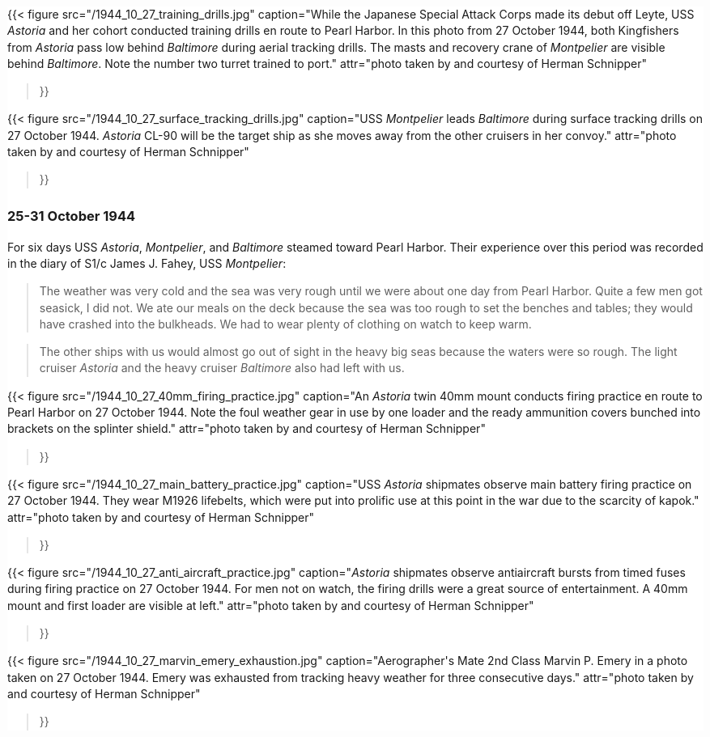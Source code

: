 {{< figure src="/1944_10_27_training_drills.jpg" 
           caption="While the Japanese Special Attack Corps made its debut off Leyte, USS *Astoria* and her cohort conducted training drills en route to Pearl Harbor. In this photo from 27 October 1944, both Kingfishers from *Astoria* pass low behind *Baltimore* during aerial tracking drills. The masts and recovery crane of *Montpelier* are visible behind *Baltimore*. Note the number two turret trained to port." 
           attr="photo taken by and courtesy of Herman Schnipper"
>}}

{{< figure src="/1944_10_27_surface_tracking_drills.jpg" 
           caption="USS *Montpelier* leads *Baltimore* during surface tracking drills on 27 October 1944. *Astoria* CL-90 will be the target ship as she moves away from the other cruisers in her convoy." 
           attr="photo taken by and courtesy of Herman Schnipper"
>}}

### 25-31 October 1944

For six days USS *Astoria*, *Montpelier*, and *Baltimore* steamed toward Pearl Harbor. Their experience over this period was recorded in the diary of S1/c James J. Fahey, USS *Montpelier*:

> The weather was very cold and the sea was very rough until we were about one day from Pearl Harbor. Quite a few men got seasick, I did not. We ate our meals on the deck because the sea was too rough to set the benches and tables; they would have crashed into the bulkheads. We had to wear plenty of clothing on watch to keep warm.

> The other ships with us would almost go out of sight in the heavy big seas because the waters were so rough. The light cruiser *Astoria* and the heavy cruiser *Baltimore* also had left with us.

{{< figure src="/1944_10_27_40mm_firing_practice.jpg" 
           caption="An *Astoria* twin 40mm mount conducts firing practice en route to Pearl Harbor on 27 October 1944. Note the foul weather gear in use by one loader and the ready ammunition covers bunched into brackets on the splinter shield." 
           attr="photo taken by and courtesy of Herman Schnipper"
>}}

{{< figure src="/1944_10_27_main_battery_practice.jpg" 
           caption="USS *Astoria* shipmates observe main battery firing practice on 27 October 1944. They wear M1926 lifebelts, which were put into prolific use at this point in the war due to the scarcity of kapok." 
           attr="photo taken by and courtesy of Herman Schnipper"
>}}

{{< figure src="/1944_10_27_anti_aircraft_practice.jpg" 
           caption="*Astoria* shipmates observe antiaircraft bursts from timed fuses during firing practice on 27 October 1944. For men not on watch, the firing drills were a great source of entertainment. A 40mm mount and first loader are visible at left." 
           attr="photo taken by and courtesy of Herman Schnipper"
>}}

{{< figure src="/1944_10_27_marvin_emery_exhaustion.jpg" 
           caption="Aerographer's Mate 2nd Class Marvin P. Emery in a photo taken on 27 October 1944. Emery was exhausted from tracking heavy weather for three consecutive days." 
           attr="photo taken by and courtesy of Herman Schnipper"
>}}
